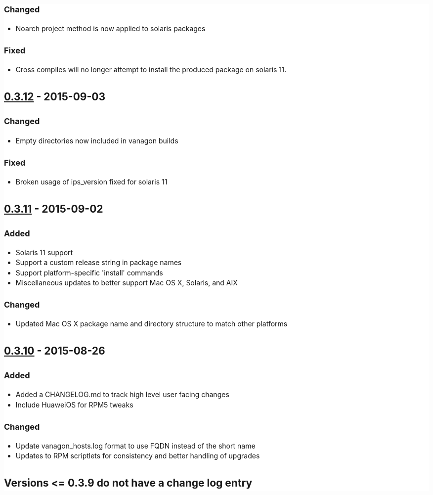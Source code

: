 ### Changed
- Noarch project method is now applied to solaris packages

### Fixed
- Cross compiles will no longer attempt to install the produced package on
  solaris 11.

## [0.3.12] - 2015-09-03
### Changed
- Empty directories now included in vanagon builds

### Fixed
- Broken usage of ips_version fixed for solaris 11

## [0.3.11] - 2015-09-02
### Added
- Solaris 11 support
- Support a custom release string in package names
- Support platform-specific 'install' commands
- Miscellaneous updates to better support Mac OS X, Solaris, and AIX

### Changed
- Updated Mac OS X package name and directory structure to match other platforms

## [0.3.10] - 2015-08-26
### Added
- Added a CHANGELOG.md to track high level user facing changes
- Include HuaweiOS for RPM5 tweaks

### Changed
- Update vanagon_hosts.log format to use FQDN instead of the short name
- Updates to RPM scriptlets for consistency and better handling of upgrades

## Versions <= 0.3.9 do not have a change log entry

[Unreleased]: https://github.com/puppetlabs/vanagon/compare/0.21.0...HEAD
[0.21.0]: https://github.com/puppetlabs/vanagon/compare/0.20.1...0.21.0
[0.20.1]: https://github.com/puppetlabs/vanagon/compare/0.20.0...0.20.1
[0.20.0]: https://github.com/puppetlabs/vanagon/compare/0.19.1...0.20.0
[0.19.1]: https://github.com/puppetlabs/vanagon/compare/0.19.0...0.19.1
[0.19.0]: https://github.com/puppetlabs/vanagon/compare/0.18.1...0.19.0
[0.18.1]: https://github.com/puppetlabs/vanagon/compare/0.18.0...0.18.1
[0.18.0]: https://github.com/puppetlabs/vanagon/compare/0.17.0...0.18.0
[0.17.0]: https://github.com/puppetlabs/vanagon/compare/0.16.1...0.17.0
[0.16.1]: https://github.com/puppetlabs/vanagon/compare/0.16.0...0.16.1
[0.16.0]: https://github.com/puppetlabs/vanagon/compare/0.15.38...0.16.0
[0.15.38]: https://github.com/puppetlabs/vanagon/compare/0.15.37...0.15.38
[0.15.37]: https://github.com/puppetlabs/vanagon/compare/0.15.36...0.15.37
[0.15.36]: https://github.com/puppetlabs/vanagon/compare/0.15.35...0.15.36
[0.15.35]: https://github.com/puppetlabs/vanagon/compare/0.15.34...0.15.35
[0.15.34]: https://github.com/puppetlabs/vanagon/compare/0.15.33...0.15.34
[0.15.33]: https://github.com/puppetlabs/vanagon/compare/0.15.32...0.15.33
[0.15.32]: https://github.com/puppetlabs/vanagon/compare/0.15.31...0.15.32
[0.15.31]: https://github.com/puppetlabs/vanagon/compare/0.15.30...0.15.31
[0.15.30]: https://github.com/puppetlabs/vanagon/compare/0.15.29...0.15.30
[0.15.29]: https://github.com/puppetlabs/vanagon/compare/0.15.28...0.15.29
[0.15.28]: https://github.com/puppetlabs/vanagon/compare/0.15.27...0.15.28
[0.15.27]: https://github.com/puppetlabs/vanagon/compare/0.15.26...0.15.27
[0.15.26]: https://github.com/puppetlabs/vanagon/compare/0.15.25...0.15.26
[0.15.25]: https://github.com/puppetlabs/vanagon/compare/0.15.24...0.15.25
[0.15.24]: https://github.com/puppetlabs/vanagon/compare/0.15.23...0.15.24
[0.15.23]: https://github.com/puppetlabs/vanagon/compare/0.15.22...0.15.23
[0.15.22]: https://github.com/puppetlabs/vanagon/compare/0.15.21...0.15.22
[0.15.21]: https://github.com/puppetlabs/vanagon/compare/0.15.20...0.15.21
[0.15.20]: https://github.com/puppetlabs/vanagon/compare/0.15.19...0.15.20
[0.15.19]: https://github.com/puppetlabs/vanagon/compare/0.15.18...0.15.19
[0.15.18]: https://github.com/puppetlabs/vanagon/compare/0.15.17...0.15.18
[0.15.17]: https://github.com/puppetlabs/vanagon/compare/0.15.16...0.15.17
[0.15.16]: https://github.com/puppetlabs/vanagon/compare/0.15.15...0.15.16
[0.15.15]: https://github.com/puppetlabs/vanagon/compare/0.15.14...0.15.15
[0.15.14]: https://github.com/puppetlabs/vanagon/compare/0.15.13...0.15.14
[0.15.13]: https://github.com/puppetlabs/vanagon/compare/0.15.12...0.15.13
[0.15.12]: https://github.com/puppetlabs/vanagon/compare/0.15.11...0.15.12
[0.15.11]: https://github.com/puppetlabs/vanagon/compare/0.15.10...0.15.11
[0.15.10]: https://github.com/puppetlabs/vanagon/compare/0.15.9...0.15.10
[0.15.9]: https://github.com/puppetlabs/vanagon/compare/0.15.8...0.15.9
[0.15.8]: https://github.com/puppetlabs/vanagon/compare/0.15.7...0.15.8
[0.15.7]: https://github.com/puppetlabs/vanagon/compare/0.15.6...0.15.7
[0.15.6]: https://github.com/puppetlabs/vanagon/compare/0.15.5...0.15.6
[0.15.5]: https://github.com/puppetlabs/vanagon/compare/0.15.4...0.15.5
[0.15.4]: https://github.com/puppetlabs/vanagon/compare/0.15.3...0.15.4
[0.15.3]: https://github.com/puppetlabs/vanagon/compare/0.15.2...0.15.3
[0.15.2]: https://github.com/puppetlabs/vanagon/compare/0.15.1...0.15.2
[0.15.1]: https://github.com/puppetlabs/vanagon/compare/0.15.0...0.15.1
[0.15.0]: https://github.com/puppetlabs/vanagon/compare/0.14.3...0.15.0
[0.14.3]: https://github.com/puppetlabs/vanagon/compare/0.14.2...0.14.3
[0.14.2]: https://github.com/puppetlabs/vanagon/compare/0.14.1...0.14.2
[0.14.1]: https://github.com/puppetlabs/vanagon/compare/0.14.0...0.14.1
[0.14.0]: https://github.com/puppetlabs/vanagon/compare/0.13.1...0.14.0
[0.13.1]: https://github.com/puppetlabs/vanagon/compare/0.13.0...0.13.1
[0.13.0]: https://github.com/puppetlabs/vanagon/compare/0.12.2...0.13.0
[0.12.2]: https://github.com/puppetlabs/vanagon/compare/0.12.1...0.12.2
[0.12.1]: https://github.com/puppetlabs/vanagon/compare/0.12.0...0.12.1
[0.12.0]: https://github.com/puppetlabs/vanagon/compare/0.11.3...0.12.0
[0.11.3]: https://github.com/puppetlabs/vanagon/compare/0.11.2...0.11.3
[0.11.2]: https://github.com/puppetlabs/vanagon/compare/0.11.1...0.11.2
[0.11.1]: https://github.com/puppetlabs/vanagon/compare/0.11.0...0.11.1
[0.11.0]: https://github.com/puppetlabs/vanagon/compare/0.10.0...0.11.0
[0.10.0]: https://github.com/puppetlabs/vanagon/compare/0.9.2...0.10.0
[0.9.3]: https://github.com/puppetlabs/vanagon/compare/0.9.2...0.9.3
[0.9.2]: https://github.com/puppetlabs/vanagon/compare/0.9.1...0.9.2
[0.9.1]: https://github.com/puppetlabs/vanagon/compare/0.9.0...0.9.1
[0.9.0]: https://github.com/puppetlabs/vanagon/compare/0.8.2...0.9.0

[0.8.2]: https://github.com/puppetlabs/vanagon/compare/0.8.1...0.8.2
[0.8.1]: https://github.com/puppetlabs/vanagon/compare/0.8.0...0.8.1
[0.8.0]: https://github.com/puppetlabs/vanagon/compare/0.7.1...0.8.0
[0.7.1]: https://github.com/puppetlabs/vanagon/compare/0.7.0...0.7.1
[0.7.0]: https://github.com/puppetlabs/vanagon/compare/0.6.3...0.7.0
[0.6.3]: https://github.com/puppetlabs/vanagon/compare/0.6.2...0.6.3
[0.6.2]: https://github.com/puppetlabs/vanagon/compare/0.6.1...0.6.2
[0.6.1]: https://github.com/puppetlabs/vanagon/compare/0.6.0...0.6.1
[0.6.0]: https://github.com/puppetlabs/vanagon/compare/0.5.10...0.6.0
[0.5.10]: https://github.com/puppetlabs/vanagon/compare/0.5.9...0.5.10
[0.5.9]: https://github.com/puppetlabs/vanagon/compare/0.5.8...0.5.9
[0.5.8]: https://github.com/puppetlabs/vanagon/compare/0.5.7...0.5.8
[0.5.7]: https://github.com/puppetlabs/vanagon/compare/0.5.6...0.5.7
[0.5.6]: https://github.com/puppetlabs/vanagon/compare/0.5.5...0.5.6
[0.5.5]: https://github.com/puppetlabs/vanagon/compare/0.5.4...0.5.5
[0.5.4]: https://github.com/puppetlabs/vanagon/compare/0.5.3...0.5.4
[0.5.3]: https://github.com/puppetlabs/vanagon/compare/0.5.2...0.5.3
[0.5.2]: https://github.com/puppetlabs/vanagon/compare/0.5.1...0.5.2
[0.5.1]: https://github.com/puppetlabs/vanagon/compare/0.5.0...0.5.1
[0.5.0]: https://github.com/puppetlabs/vanagon/compare/0.4.1...0.5.0
[0.4.1]: https://github.com/puppetlabs/vanagon/compare/0.4.0...0.4.1
[0.4.0]: https://github.com/puppetlabs/vanagon/compare/0.3.19...0.4.0
[0.3.19]: https://github.com/puppetlabs/vanagon/compare/0.3.18...0.3.19
[0.3.18]: https://github.com/puppetlabs/vanagon/compare/0.3.17...0.3.18
[0.3.17]: https://github.com/puppetlabs/vanagon/compare/0.3.16...0.3.17
[0.3.16]: https://github.com/puppetlabs/vanagon/compare/0.3.15...0.3.16
[0.3.15]: https://github.com/puppetlabs/vanagon/compare/0.3.14...0.3.15
[0.3.14]: https://github.com/puppetlabs/vanagon/compare/0.3.13...0.3.14
[0.3.13]: https://github.com/puppetlabs/vanagon/compare/0.3.12...0.3.13
[0.3.12]: https://github.com/puppetlabs/vanagon/compare/0.3.11...0.3.12
[0.3.11]: https://github.com/puppetlabs/vanagon/compare/0.3.10...0.3.11
[0.3.10]: https://github.com/puppetlabs/vanagon/compare/0.3.9...0.3.10